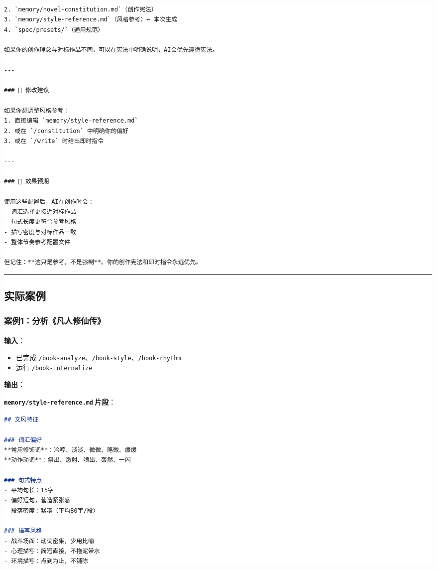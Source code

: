 ```
2. `memory/novel-constitution.md`（创作宪法）
3. `memory/style-reference.md`（风格参考）← 本次生成
4. `spec/presets/`（通用规范）

如果你的创作理念与对标作品不同，可以在宪法中明确说明，AI会优先遵循宪法。

---

### 📝 修改建议

如果你想调整风格参考：
1. 直接编辑 `memory/style-reference.md`
2. 或在 `/constitution` 中明确你的偏好
3. 或在 `/write` 时给出即时指令

---

### 🎯 效果预期

使用这些配置后，AI在创作时会：
- 词汇选择更接近对标作品
- 句式长度更符合参考风格
- 描写密度与对标作品一致
- 整体节奏参考配置文件

但记住：**这只是参考，不是强制**。你的创作宪法和即时指令永远优先。
```

---

## 实际案例

### 案例1：分析《凡人修仙传》

**输入**：
- 已完成 `/book-analyze`、`/book-style`、`/book-rhythm`
- 运行 `/book-internalize`

**输出**：

**`memory/style-reference.md` 片段**：
```markdown
## 文风特征

### 词汇偏好
**常用修饰词**：冷哼、淡淡、微微、略微、缓缓
**动作动词**：祭出、激射、喷出、轰然、一闪

### 句式特点
- 平均句长：15字
- 偏好短句，营造紧张感
- 段落密度：紧凑（平均80字/段）

### 描写风格
- 战斗场面：动词密集，少用比喻
- 心理描写：简短直接，不拖泥带水
- 环境描写：点到为止，不铺陈
```
